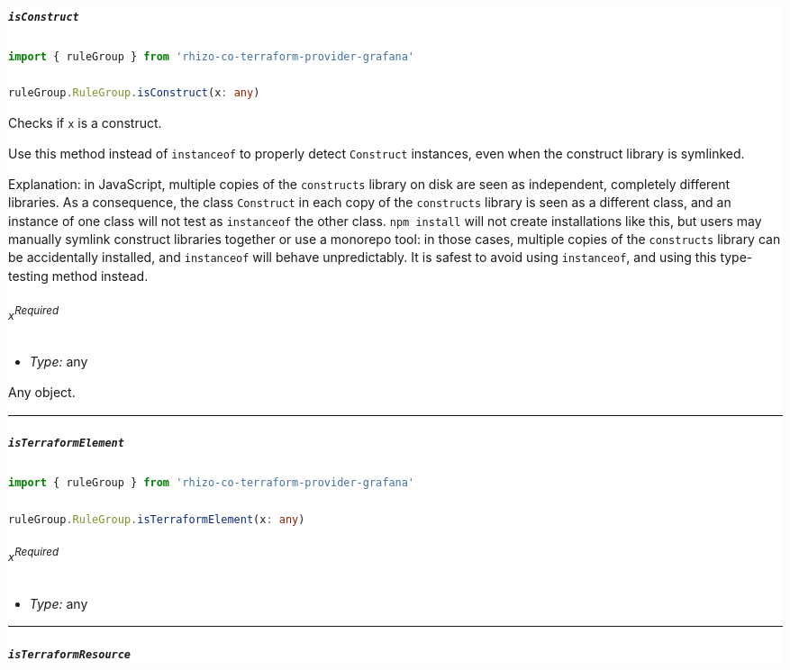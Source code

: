 
##### `isConstruct` <a name="isConstruct" id="rhizo-co-terraform-provider-grafana.ruleGroup.RuleGroup.isConstruct"></a>

```typescript
import { ruleGroup } from 'rhizo-co-terraform-provider-grafana'

ruleGroup.RuleGroup.isConstruct(x: any)
```

Checks if `x` is a construct.

Use this method instead of `instanceof` to properly detect `Construct`
instances, even when the construct library is symlinked.

Explanation: in JavaScript, multiple copies of the `constructs` library on
disk are seen as independent, completely different libraries. As a
consequence, the class `Construct` in each copy of the `constructs` library
is seen as a different class, and an instance of one class will not test as
`instanceof` the other class. `npm install` will not create installations
like this, but users may manually symlink construct libraries together or
use a monorepo tool: in those cases, multiple copies of the `constructs`
library can be accidentally installed, and `instanceof` will behave
unpredictably. It is safest to avoid using `instanceof`, and using
this type-testing method instead.

###### `x`<sup>Required</sup> <a name="x" id="rhizo-co-terraform-provider-grafana.ruleGroup.RuleGroup.isConstruct.parameter.x"></a>

- *Type:* any

Any object.

---

##### `isTerraformElement` <a name="isTerraformElement" id="rhizo-co-terraform-provider-grafana.ruleGroup.RuleGroup.isTerraformElement"></a>

```typescript
import { ruleGroup } from 'rhizo-co-terraform-provider-grafana'

ruleGroup.RuleGroup.isTerraformElement(x: any)
```

###### `x`<sup>Required</sup> <a name="x" id="rhizo-co-terraform-provider-grafana.ruleGroup.RuleGroup.isTerraformElement.parameter.x"></a>

- *Type:* any

---

##### `isTerraformResource` <a name="isTerraformResource" id="rhizo-co-terraform-provider-grafana.ruleGroup.RuleGroup.isTerraformResource"></a>

